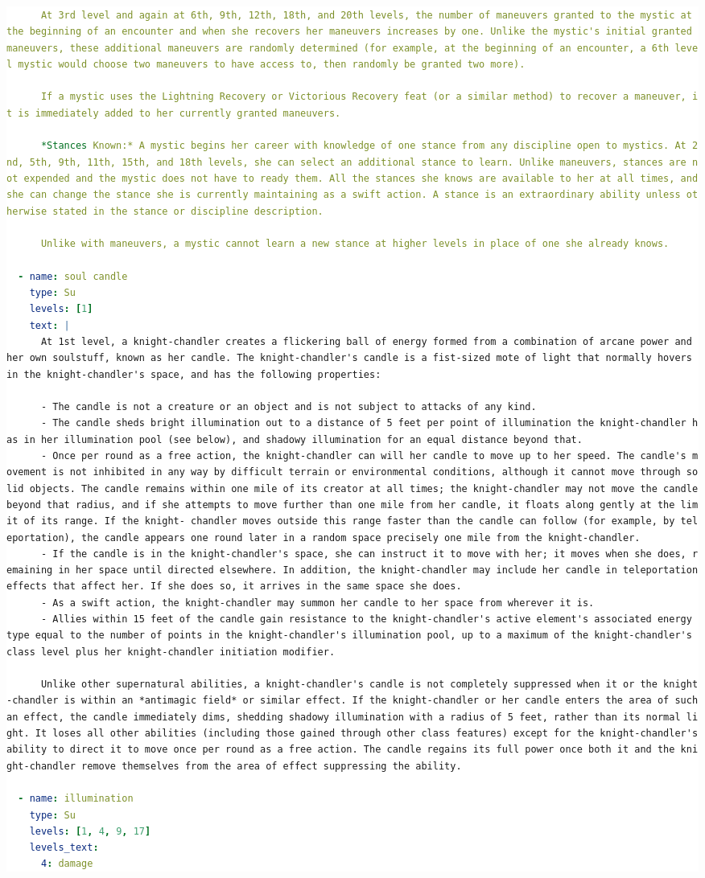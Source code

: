 ```yaml
      At 3rd level and again at 6th, 9th, 12th, 18th, and 20th levels, the number of maneuvers granted to the mystic at the beginning of an encounter and when she recovers her maneuvers increases by one. Unlike the mystic's initial granted maneuvers, these additional maneuvers are randomly determined (for example, at the beginning of an encounter, a 6th level mystic would choose two maneuvers to have access to, then randomly be granted two more).

      If a mystic uses the Lightning Recovery or Victorious Recovery feat (or a similar method) to recover a maneuver, it is immediately added to her currently granted maneuvers.

      *Stances Known:* A mystic begins her career with knowledge of one stance from any discipline open to mystics. At 2nd, 5th, 9th, 11th, 15th, and 18th levels, she can select an additional stance to learn. Unlike maneuvers, stances are not expended and the mystic does not have to ready them. All the stances she knows are available to her at all times, and she can change the stance she is currently maintaining as a swift action. A stance is an extraordinary ability unless otherwise stated in the stance or discipline description.

      Unlike with maneuvers, a mystic cannot learn a new stance at higher levels in place of one she already knows.

  - name: soul candle
    type: Su
    levels: [1]
    text: |
      At 1st level, a knight-chandler creates a flickering ball of energy formed from a combination of arcane power and her own soulstuff, known as her candle. The knight-chandler's candle is a fist-sized mote of light that normally hovers in the knight-chandler's space, and has the following properties:

      - The candle is not a creature or an object and is not subject to attacks of any kind.
      - The candle sheds bright illumination out to a distance of 5 feet per point of illumination the knight-chandler has in her illumination pool (see below), and shadowy illumination for an equal distance beyond that.
      - Once per round as a free action, the knight-chandler can will her candle to move up to her speed. The candle's movement is not inhibited in any way by difficult terrain or environmental conditions, although it cannot move through solid objects. The candle remains within one mile of its creator at all times; the knight-chandler may not move the candle beyond that radius, and if she attempts to move further than one mile from her candle, it floats along gently at the limit of its range. If the knight- chandler moves outside this range faster than the candle can follow (for example, by teleportation), the candle appears one round later in a random space precisely one mile from the knight-chandler.
      - If the candle is in the knight-chandler's space, she can instruct it to move with her; it moves when she does, remaining in her space until directed elsewhere. In addition, the knight-chandler may include her candle in teleportation effects that affect her. If she does so, it arrives in the same space she does.
      - As a swift action, the knight-chandler may summon her candle to her space from wherever it is.
      - Allies within 15 feet of the candle gain resistance to the knight-chandler's active element's associated energy type equal to the number of points in the knight-chandler's illumination pool, up to a maximum of the knight-chandler's class level plus her knight-chandler initiation modifier.

      Unlike other supernatural abilities, a knight-chandler's candle is not completely suppressed when it or the knight-chandler is within an *antimagic field* or similar effect. If the knight-chandler or her candle enters the area of such an effect, the candle immediately dims, shedding shadowy illumination with a radius of 5 feet, rather than its normal light. It loses all other abilities (including those gained through other class features) except for the knight-chandler's ability to direct it to move once per round as a free action. The candle regains its full power once both it and the knight-chandler remove themselves from the area of effect suppressing the ability.

  - name: illumination
    type: Su
    levels: [1, 4, 9, 17]
    levels_text:
      4: damage
```